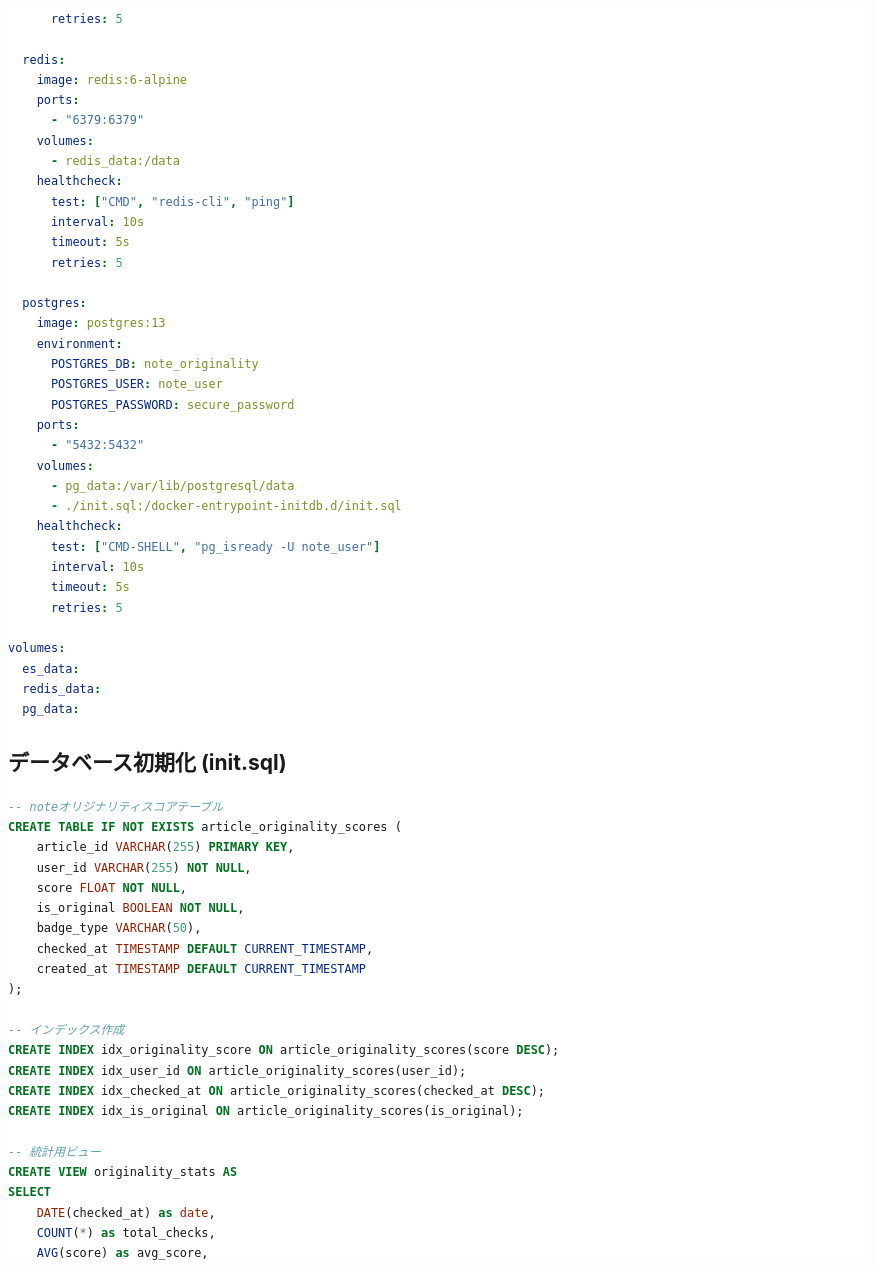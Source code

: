 ```yaml
      retries: 5

  redis:
    image: redis:6-alpine
    ports:
      - "6379:6379"
    volumes:
      - redis_data:/data
    healthcheck:
      test: ["CMD", "redis-cli", "ping"]
      interval: 10s
      timeout: 5s
      retries: 5

  postgres:
    image: postgres:13
    environment:
      POSTGRES_DB: note_originality
      POSTGRES_USER: note_user
      POSTGRES_PASSWORD: secure_password
    ports:
      - "5432:5432"
    volumes:
      - pg_data:/var/lib/postgresql/data
      - ./init.sql:/docker-entrypoint-initdb.d/init.sql
    healthcheck:
      test: ["CMD-SHELL", "pg_isready -U note_user"]
      interval: 10s
      timeout: 5s
      retries: 5

volumes:
  es_data:
  redis_data:
  pg_data:
```

## データベース初期化 (init.sql)

```sql
-- noteオリジナリティスコアテーブル
CREATE TABLE IF NOT EXISTS article_originality_scores (
    article_id VARCHAR(255) PRIMARY KEY,
    user_id VARCHAR(255) NOT NULL,
    score FLOAT NOT NULL,
    is_original BOOLEAN NOT NULL,
    badge_type VARCHAR(50),
    checked_at TIMESTAMP DEFAULT CURRENT_TIMESTAMP,
    created_at TIMESTAMP DEFAULT CURRENT_TIMESTAMP
);

-- インデックス作成
CREATE INDEX idx_originality_score ON article_originality_scores(score DESC);
CREATE INDEX idx_user_id ON article_originality_scores(user_id);
CREATE INDEX idx_checked_at ON article_originality_scores(checked_at DESC);
CREATE INDEX idx_is_original ON article_originality_scores(is_original);

-- 統計用ビュー
CREATE VIEW originality_stats AS
SELECT 
    DATE(checked_at) as date,
    COUNT(*) as total_checks,
    AVG(score) as avg_score,
```